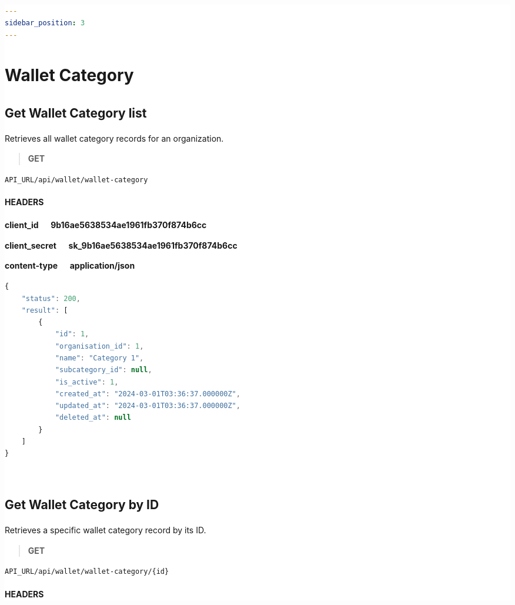 ```yaml
---
sidebar_position: 3
---
```


# Wallet Category

## Get Wallet Category list

Retrieves all wallet category records for an organization.

>**GET** 

```
API_URL/api/wallet/wallet-category
```
#### HEADERS

**client_id &emsp; 9b16ae5638534ae1961fb370f874b6cc**

**client_secret &emsp; sk_9b16ae5638534ae1961fb370f874b6cc**

**content-type &emsp; application/json**

```js title="Sample result"
{
    "status": 200,
    "result": [
        {
            "id": 1,
            "organisation_id": 1,
            "name": "Category 1",
            "subcategory_id": null,
            "is_active": 1,
            "created_at": "2024-03-01T03:36:37.000000Z",
            "updated_at": "2024-03-01T03:36:37.000000Z",
            "deleted_at": null
        }
    ]
}
```

<br/>

## Get Wallet Category by ID

Retrieves a specific wallet category record by its ID.

>**GET** 

```
API_URL/api/wallet/wallet-category/{id}
```
#### HEADERS
